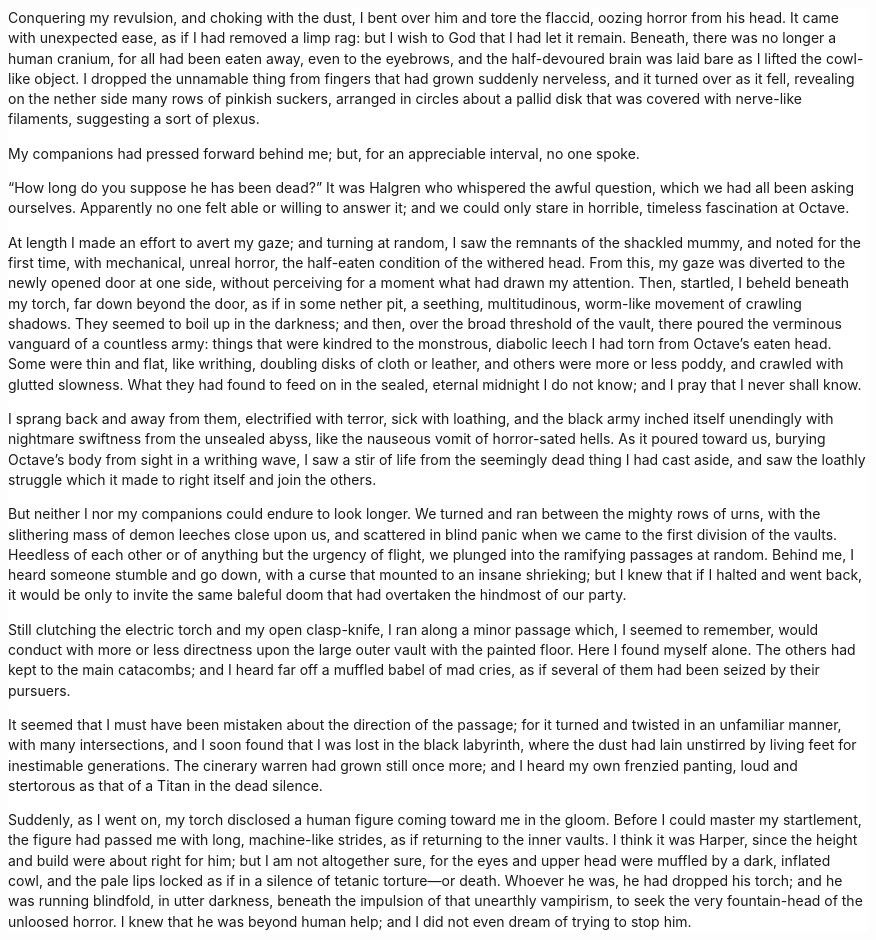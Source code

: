 Conquering my revulsion, and choking with the dust, I bent over him and tore the flaccid, oozing horror from his head. It came with unexpected ease, as if I had removed a limp rag: but I wish to God that I had let it remain. Beneath, there was no longer a human cranium, for all had been eaten away, even to the eyebrows, and the half-devoured brain was laid bare as I lifted the cowl-like object. I dropped the unnamable thing from fingers that had grown suddenly nerveless, and it turned over as it fell, revealing on the nether side many rows of pinkish suckers, arranged in circles about a pallid disk that was covered with nerve-like filaments, suggesting a sort of plexus.

My companions had pressed forward behind me; but, for an appreciable interval, no one spoke.

“How long do you suppose he has been dead?” It was Halgren who whispered the awful question, which we had all been asking ourselves. Apparently no one felt able or willing to answer it; and we could only stare in horrible, timeless fascination at Octave.

At length I made an effort to avert my gaze; and turning at random, I saw the remnants of the shackled mummy, and noted for the first time, with mechanical, unreal horror, the half-eaten condition of the withered head. From this, my gaze was diverted to the newly opened door at one side, without perceiving for a moment what had drawn my attention. Then, startled, I beheld beneath my torch, far down beyond the door, as if in some nether pit, a seething, multitudinous, worm-like movement of crawling shadows. They seemed to boil up in the darkness; and then, over the broad threshold of the vault, there poured the verminous vanguard of a countless army: things that were kindred to the monstrous, diabolic leech I had torn from Octave’s eaten head. Some were thin and flat, like writhing, doubling disks of cloth or leather, and others were more or less poddy, and crawled with glutted slowness. What they had found to feed on in the sealed, eternal midnight I do not know; and I pray that I never shall know.

I sprang back and away from them, electrified with terror, sick with loathing, and the black army inched itself unendingly with nightmare swiftness from the unsealed abyss, like the nauseous vomit of horror-sated hells. As it poured toward us, burying Octave’s body from sight in a writhing wave, I saw a stir of life from the seemingly dead thing I had cast aside, and saw the loathly struggle which it made to right itself and join the others.

But neither I nor my companions could endure to look longer. We turned and ran between the mighty rows of urns, with the slithering mass of demon leeches close upon us, and scattered in blind panic when we came to the first division of the vaults. Heedless of each other or of anything but the urgency of flight, we plunged into the ramifying passages at random. Behind me, I heard someone stumble and go down, with a curse that mounted to an insane shrieking; but I knew that if I halted and went back, it would be only to invite the same baleful doom that had overtaken the hindmost of our party.

Still clutching the electric torch and my open clasp-knife, I ran along a minor passage which, I seemed to remember, would conduct with more or less directness upon the large outer vault with the painted floor. Here I found myself alone. The others had kept to the main catacombs; and I heard far off a muffled babel of mad cries, as if several of them had been seized by their pursuers.

It seemed that I must have been mistaken about the direction of the passage; for it turned and twisted in an unfamiliar manner, with many intersections, and I soon found that I was lost in the black labyrinth, where the dust had lain unstirred by living feet for inestimable generations. The cinerary warren had grown still once more; and I heard my own frenzied panting, loud and stertorous as that of a Titan in the dead silence.

Suddenly, as I went on, my torch disclosed a human figure coming toward me in the gloom. Before I could master my startlement, the figure had passed me with long, machine-like strides, as if returning to the inner vaults. I think it was Harper, since the height and build were about right for him; but I am not altogether sure, for the eyes and upper head were muffled by a dark, inflated cowl, and the pale lips locked as if in a silence of tetanic torture—or death. Whoever he was, he had dropped his torch; and he was running blindfold, in utter darkness, beneath the impulsion of that unearthly vampirism, to seek the very fountain-head of the unloosed horror. I knew that he was beyond human help; and I did not even dream of trying to stop him.

